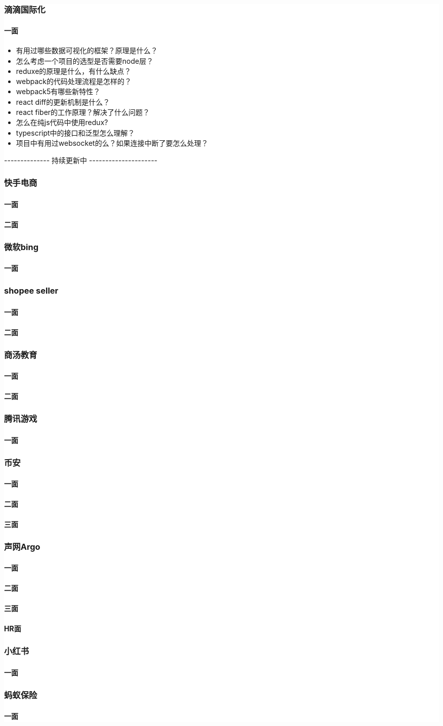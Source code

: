 ### 滴滴国际化
#### 一面
- 有用过哪些数据可视化的框架？原理是什么？
- 怎么考虑一个项目的选型是否需要node层？
- reduxe的原理是什么，有什么缺点？
- webpack的代码处理流程是怎样的？
- webpack5有哪些新特性？
- react diff的更新机制是什么？
- react fiber的工作原理？解决了什么问题？
- 怎么在纯js代码中使用redux?
- typescript中的接口和泛型怎么理解？
- 项目中有用过websocket的么？如果连接中断了要怎么处理？

-------------- 持续更新中 ---------------------

### 快手电商
#### 一面

#### 二面

### 微软bing
#### 一面

### shopee seller
#### 一面

#### 二面

### 商汤教育
#### 一面
#### 二面

### 腾讯游戏
#### 一面

### 币安
#### 一面
#### 二面
#### 三面

### 声网Argo
#### 一面
#### 二面
#### 三面
#### HR面

### 小红书
#### 一面

### 蚂蚁保险
#### 一面
